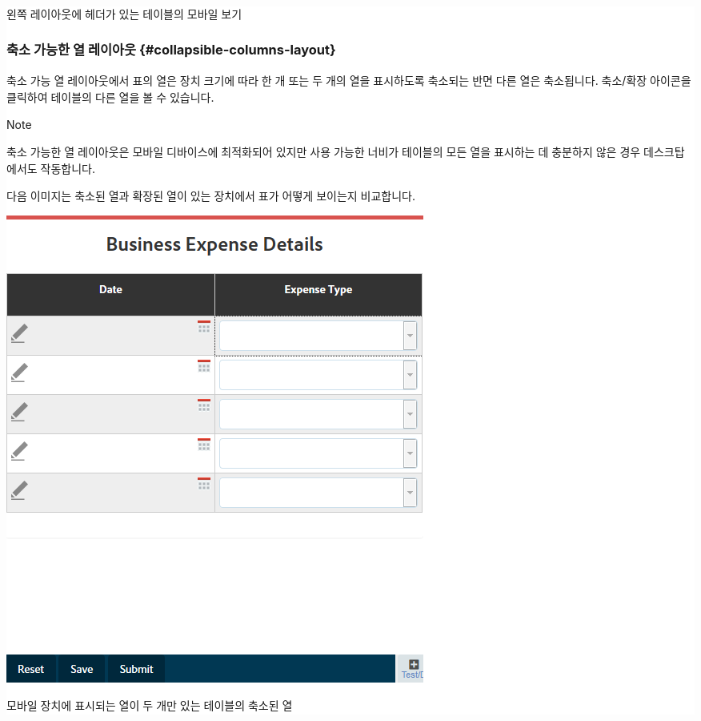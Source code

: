 왼쪽 레이아웃에 헤더가 있는 테이블의 모바일 보기

### 축소 가능한 열 레이아웃 {#collapsible-columns-layout}

축소 가능 열 레이아웃에서 표의 열은 장치 크기에 따라 한 개 또는 두 개의 열을 표시하도록 축소되는 반면 다른 열은 축소됩니다. 축소/확장 아이콘을 클릭하여 테이블의 다른 열을 볼 수 있습니다.

>[!NOTE]
>
>축소 가능한 열 레이아웃은 모바일 디바이스에 최적화되어 있지만 사용 가능한 너비가 테이블의 모든 열을 표시하는 데 충분하지 않은 경우 데스크탑에서도 작동합니다.

다음 이미지는 축소된 열과 확장된 열이 있는 장치에서 표가 어떻게 보이는지 비교합니다.

![축소된 열](assets/collapsed-column.png)

모바일 장치에 표시되는 열이 두 개만 있는 테이블의 축소된 열
